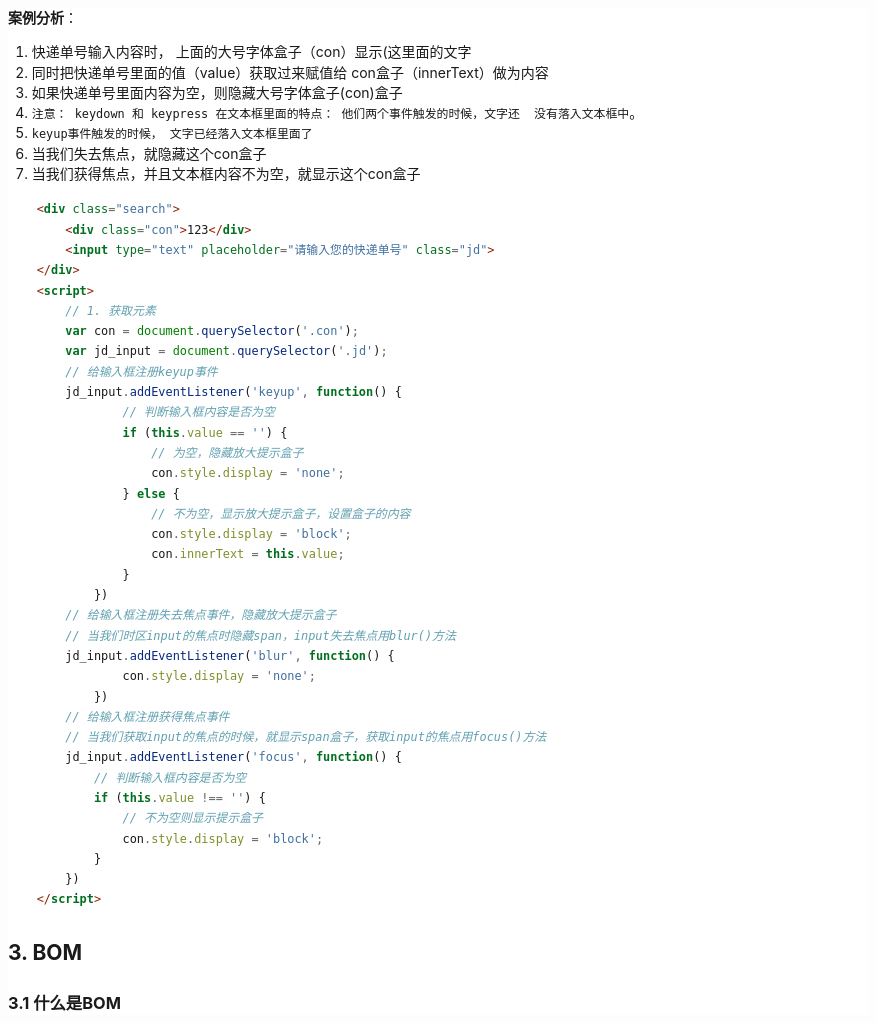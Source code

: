 **案例分析**：

1. 快递单号输入内容时， 上面的大号字体盒子（con）显示(这里面的文字
2. 同时把快递单号里面的值（value）获取过来赋值给 con盒子（innerText）做为内容 
3. 如果快递单号里面内容为空，则隐藏大号字体盒子(con)盒子
4. `注意： keydown 和 keypress 在文本框里面的特点： 他们两个事件触发的时候，文字还 
   没有落入文本框中`。
5. `keyup事件触发的时候， 文字已经落入文本框里面了`
6. 当我们失去焦点，就隐藏这个con盒子
7. 当我们获得焦点，并且文本框内容不为空，就显示这个con盒子

```html
    <div class="search">
        <div class="con">123</div>
        <input type="text" placeholder="请输入您的快递单号" class="jd">
    </div>
    <script>
        // 1. 获取元素
        var con = document.querySelector('.con');
        var jd_input = document.querySelector('.jd');
		// 给输入框注册keyup事件
        jd_input.addEventListener('keyup', function() {
				// 判断输入框内容是否为空
                if (this.value == '') {
                    // 为空，隐藏放大提示盒子
                    con.style.display = 'none';
                } else {
                    // 不为空，显示放大提示盒子，设置盒子的内容
                    con.style.display = 'block';
                    con.innerText = this.value;
                }
            })
        // 给输入框注册失去焦点事件，隐藏放大提示盒子
        // 当我们时区input的焦点时隐藏span，input失去焦点用blur()方法
        jd_input.addEventListener('blur', function() {
                con.style.display = 'none';
            })
        // 给输入框注册获得焦点事件
      	// 当我们获取input的焦点的时候，就显示span盒子，获取input的焦点用focus()方法
        jd_input.addEventListener('focus', function() {
            // 判断输入框内容是否为空
            if (this.value !== '') {
                // 不为空则显示提示盒子
                con.style.display = 'block';
            }
        })
    </script>
```

## 3. BOM

### 3.1 什么是BOM
